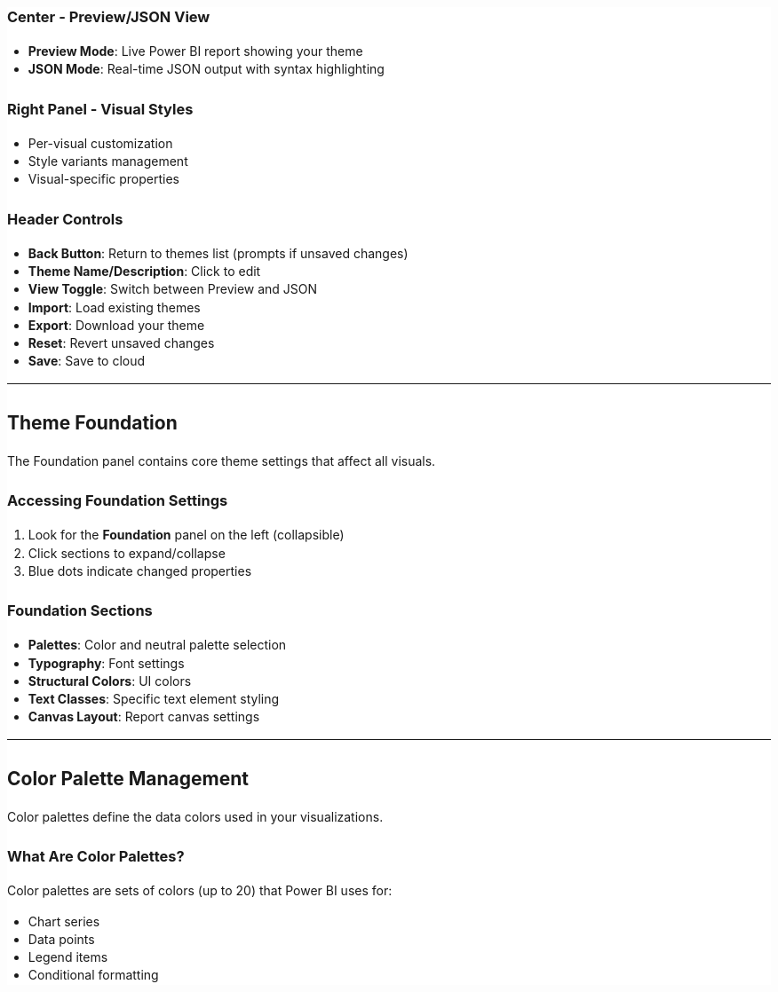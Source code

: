 ### Center - Preview/JSON View
- **Preview Mode**: Live Power BI report showing your theme
- **JSON Mode**: Real-time JSON output with syntax highlighting

### Right Panel - Visual Styles
- Per-visual customization
- Style variants management
- Visual-specific properties

### Header Controls
- **Back Button**: Return to themes list (prompts if unsaved changes)
- **Theme Name/Description**: Click to edit
- **View Toggle**: Switch between Preview and JSON
- **Import**: Load existing themes
- **Export**: Download your theme
- **Reset**: Revert unsaved changes
- **Save**: Save to cloud

---

## Theme Foundation

The Foundation panel contains core theme settings that affect all visuals.

### Accessing Foundation Settings

1. Look for the **Foundation** panel on the left (collapsible)
2. Click sections to expand/collapse
3. Blue dots indicate changed properties

### Foundation Sections

- **Palettes**: Color and neutral palette selection
- **Typography**: Font settings
- **Structural Colors**: UI colors
- **Text Classes**: Specific text element styling
- **Canvas Layout**: Report canvas settings

---

## Color Palette Management

Color palettes define the data colors used in your visualizations.

### What Are Color Palettes?

Color palettes are sets of colors (up to 20) that Power BI uses for:
- Chart series
- Data points
- Legend items
- Conditional formatting
